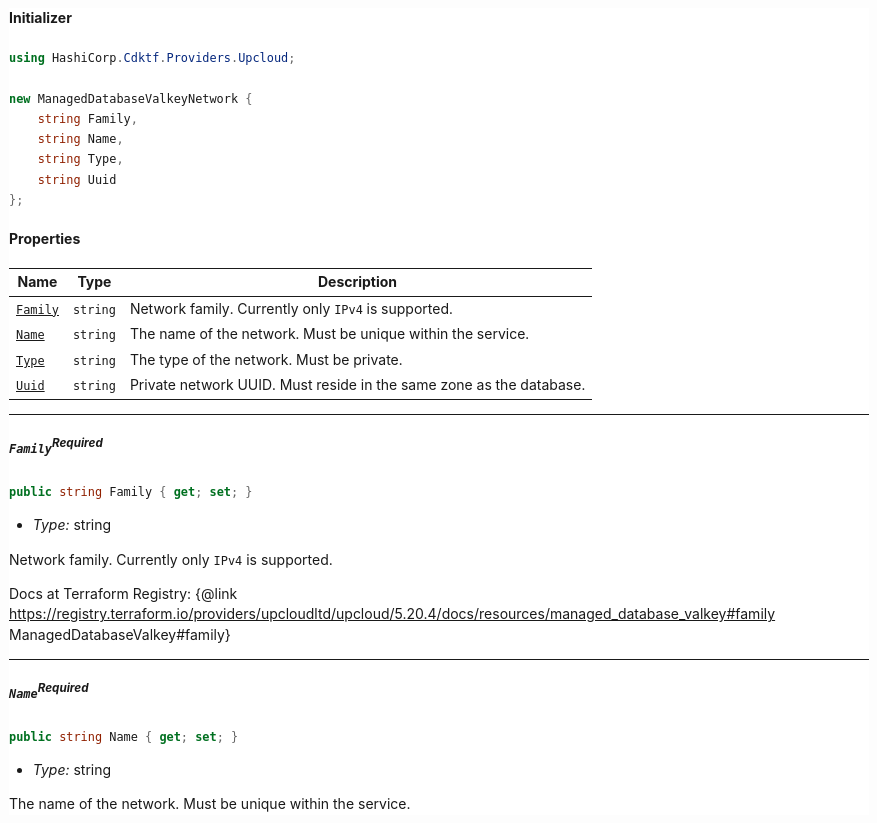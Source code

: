 #### Initializer <a name="Initializer" id="@cdktf/provider-upcloud.managedDatabaseValkey.ManagedDatabaseValkeyNetwork.Initializer"></a>

```csharp
using HashiCorp.Cdktf.Providers.Upcloud;

new ManagedDatabaseValkeyNetwork {
    string Family,
    string Name,
    string Type,
    string Uuid
};
```

#### Properties <a name="Properties" id="Properties"></a>

| **Name** | **Type** | **Description** |
| --- | --- | --- |
| <code><a href="#@cdktf/provider-upcloud.managedDatabaseValkey.ManagedDatabaseValkeyNetwork.property.family">Family</a></code> | <code>string</code> | Network family. Currently only `IPv4` is supported. |
| <code><a href="#@cdktf/provider-upcloud.managedDatabaseValkey.ManagedDatabaseValkeyNetwork.property.name">Name</a></code> | <code>string</code> | The name of the network. Must be unique within the service. |
| <code><a href="#@cdktf/provider-upcloud.managedDatabaseValkey.ManagedDatabaseValkeyNetwork.property.type">Type</a></code> | <code>string</code> | The type of the network. Must be private. |
| <code><a href="#@cdktf/provider-upcloud.managedDatabaseValkey.ManagedDatabaseValkeyNetwork.property.uuid">Uuid</a></code> | <code>string</code> | Private network UUID. Must reside in the same zone as the database. |

---

##### `Family`<sup>Required</sup> <a name="Family" id="@cdktf/provider-upcloud.managedDatabaseValkey.ManagedDatabaseValkeyNetwork.property.family"></a>

```csharp
public string Family { get; set; }
```

- *Type:* string

Network family. Currently only `IPv4` is supported.

Docs at Terraform Registry: {@link https://registry.terraform.io/providers/upcloudltd/upcloud/5.20.4/docs/resources/managed_database_valkey#family ManagedDatabaseValkey#family}

---

##### `Name`<sup>Required</sup> <a name="Name" id="@cdktf/provider-upcloud.managedDatabaseValkey.ManagedDatabaseValkeyNetwork.property.name"></a>

```csharp
public string Name { get; set; }
```

- *Type:* string

The name of the network. Must be unique within the service.

